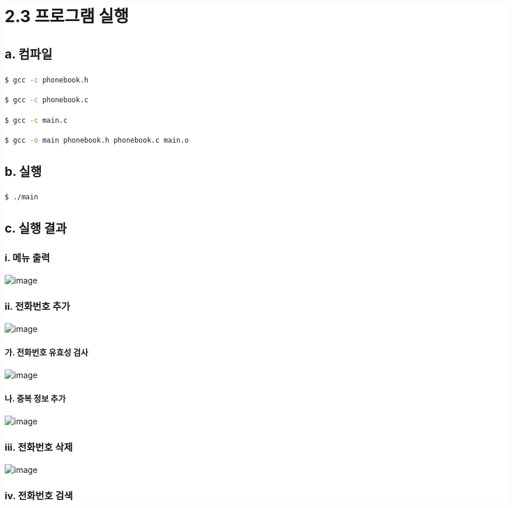 <div class="bg"></div>

# 2.3 프로그램 실행

## a. 컴파일

```bash
$ gcc -c phonebook.h
```

```bash
$ gcc -c phonebook.c
```

```bash
$ gcc -c main.c
```

```bash
$ gcc -o main phonebook.h phonebook.c main.o
```

## b. 실행

```bash
$ ./main
```

## c. 실행 결과

### i. 메뉴 출력

<img class="lazy" data-src="https://github.com/user-attachments/assets/e882921b-37f9-4e54-94e1-6b8f530c7c00#center" alt="image" height="75%" width="75%">

### ii. 전화번호 추가

<img class="lazy" data-src="https://github.com/user-attachments/assets/7dcee398-0704-4938-a357-51871168f65f#center" alt="image" height="75%" width="75%">

#### 가. 전화번호 유효성 검사

<img class="lazy" data-src="https://github.com/user-attachments/assets/76eb9c98-dc40-49b2-a561-6b70314dea28#center" alt="image" height="75%" width="75%">

#### 나. 중복 정보 추가

<img class="lazy" data-src="https://github.com/user-attachments/assets/e95a7100-5c16-4d48-b4de-e71127be2d9a#center" alt="image" height="75%" width="75%">

### iii. 전화번호 삭제

<img class="lazy" data-src="https://github.com/user-attachments/assets/c3bdf8c7-8f9c-40b5-8d58-2ec18a8e0b30#center" alt="image" height="75%" width="75%">

### iv. 전화번호 검색
